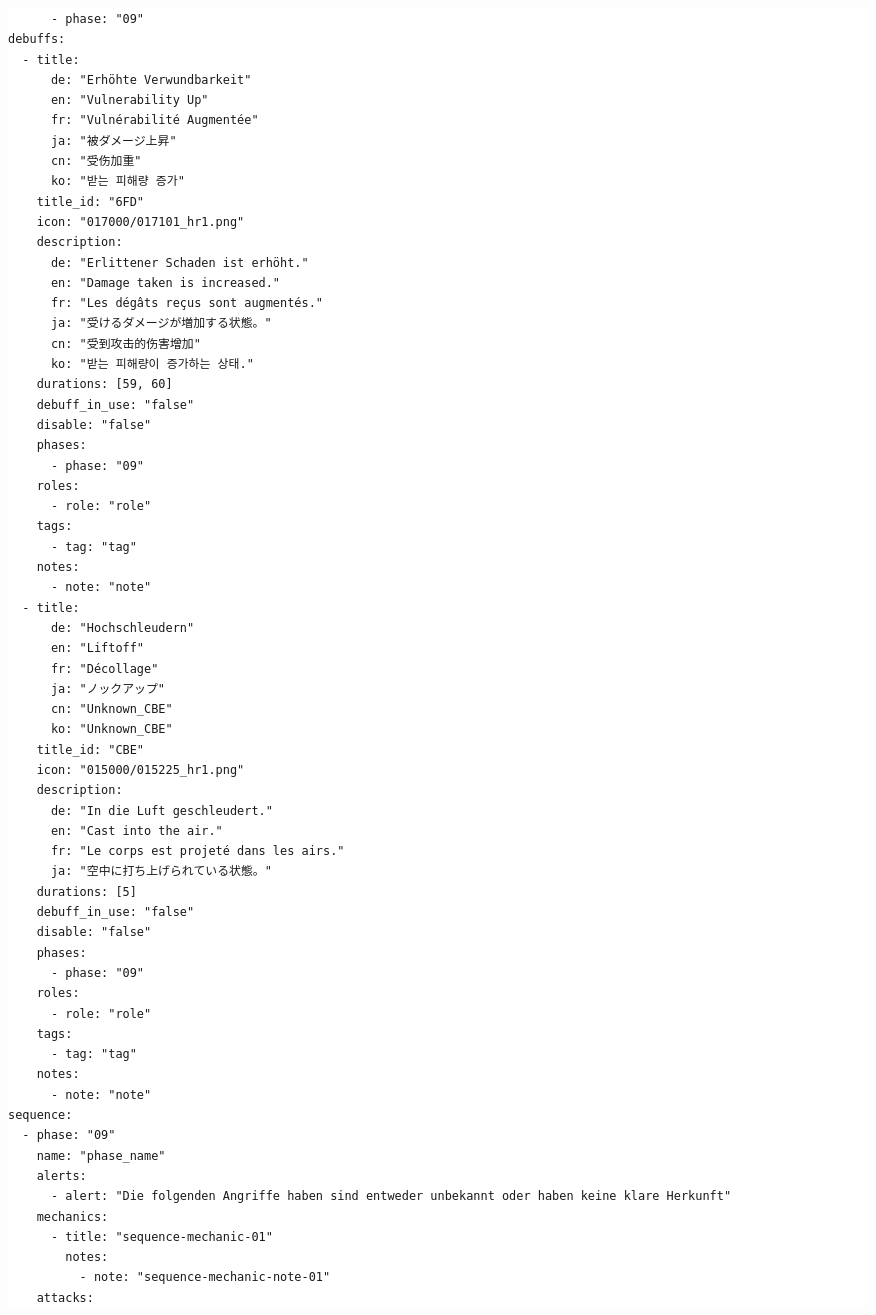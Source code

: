           - phase: "09"
    debuffs:
      - title:
          de: "Erhöhte Verwundbarkeit"
          en: "Vulnerability Up"
          fr: "Vulnérabilité Augmentée"
          ja: "被ダメージ上昇"
          cn: "受伤加重"
          ko: "받는 피해량 증가"
        title_id: "6FD"
        icon: "017000/017101_hr1.png"
        description:
          de: "Erlittener Schaden ist erhöht."
          en: "Damage taken is increased."
          fr: "Les dégâts reçus sont augmentés."
          ja: "受けるダメージが増加する状態。"
          cn: "受到攻击的伤害增加"
          ko: "받는 피해량이 증가하는 상태."
        durations: [59, 60]
        debuff_in_use: "false"
        disable: "false"
        phases:
          - phase: "09"
        roles:
          - role: "role"
        tags:
          - tag: "tag"
        notes:
          - note: "note"
      - title:
          de: "Hochschleudern"
          en: "Liftoff"
          fr: "Décollage"
          ja: "ノックアップ"
          cn: "Unknown_CBE"
          ko: "Unknown_CBE"
        title_id: "CBE"
        icon: "015000/015225_hr1.png"
        description:
          de: "In die Luft geschleudert."
          en: "Cast into the air."
          fr: "Le corps est projeté dans les airs."
          ja: "空中に打ち上げられている状態。"
        durations: [5]
        debuff_in_use: "false"
        disable: "false"
        phases:
          - phase: "09"
        roles:
          - role: "role"
        tags:
          - tag: "tag"
        notes:
          - note: "note"
    sequence:
      - phase: "09"
        name: "phase_name"
        alerts:
          - alert: "Die folgenden Angriffe haben sind entweder unbekannt oder haben keine klare Herkunft"
        mechanics:
          - title: "sequence-mechanic-01"
            notes:
              - note: "sequence-mechanic-note-01"
        attacks:
